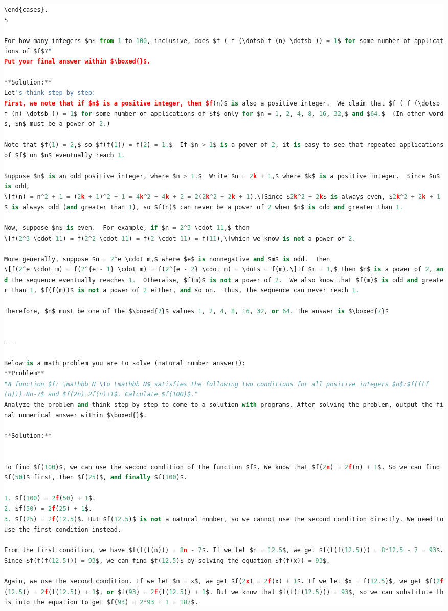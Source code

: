 ```python
\end{cases}.
$

For how many integers $n$ from 1 to 100, inclusive, does $f ( f (\dotsb f (n) \dotsb )) = 1$ for some number of applications of $f$?"
Put your final answer within $\boxed{}$.

**Solution:** 
Let's think step by step:
First, we note that if $n$ is a positive integer, then $f(n)$ is also a positive integer.  We claim that $f ( f (\dotsb f (n) \dotsb )) = 1$ for some number of applications of $f$ only for $n = 1, 2, 4, 8, 16, 32,$ and $64.$  (In other words, $n$ must be a power of 2.)

Note that $f(1) = 2,$ so $f(f(1)) = f(2) = 1.$  If $n > 1$ is a power of 2, it is easy to see that repeated applications of $f$ on $n$ eventually reach 1.

Suppose $n$ is an odd positive integer, where $n > 1.$  Write $n = 2k + 1,$ where $k$ is a positive integer.  Since $n$ is odd,
\[f(n) = n^2 + 1 = (2k + 1)^2 + 1 = 4k^2 + 4k + 2 = 2(2k^2 + 2k + 1).\]Since $2k^2 + 2k$ is always even, $2k^2 + 2k + 1$ is always odd (and greater than 1), so $f(n)$ can never be a power of 2 when $n$ is odd and greater than 1.

Now, suppose $n$ is even.  For example, if $n = 2^3 \cdot 11,$ then
\[f(2^3 \cdot 11) = f(2^2 \cdot 11) = f(2 \cdot 11) = f(11),\]which we know is not a power of 2.

More generally, suppose $n = 2^e \cdot m,$ where $e$ is nonnegative and $m$ is odd.  Then
\[f(2^e \cdot m) = f(2^{e - 1} \cdot m) = f(2^{e - 2} \cdot m) = \dots = f(m).\]If $m = 1,$ then $n$ is a power of 2, and the sequence eventually reaches 1.  Otherwise, $f(m)$ is not a power of 2.  We also know that $f(m)$ is odd and greater than 1, $f(f(m))$ is not a power of 2 either, and so on.  Thus, the sequence can never reach 1.

Therefore, $n$ must be one of the $\boxed{7}$ values 1, 2, 4, 8, 16, 32, or 64. The answer is $\boxed{7}$


---

Below is a math problem you are to solve (natural number answer!):
**Problem**
"A function $f: \mathbb N \to \mathbb N$ satisfies the following two conditions for all positive integers $n$:$f(f(f(n)))=8n-7$ and $f(2n)=2f(n)+1$. Calculate $f(100)$."
Analyze the problem and think step by step to come to a solution with programs. After solving the problem, output the final numerical answer within $\boxed{}$.

**Solution:**


To find $f(100)$, we can use the second condition of the function $f$. We know that $f(2n) = 2f(n) + 1$. So we can find $f(50)$ first, then $f(25)$, and finally $f(100)$.

1. $f(100) = 2f(50) + 1$.
2. $f(50) = 2f(25) + 1$.
3. $f(25) = 2f(12.5)$. But $f(12.5)$ is not a natural number, so we cannot use the second condition directly. We need to use the first condition instead.

From the first condition, we have $f(f(f(n))) = 8n - 7$. If we let $n = 12.5$, we get $f(f(f(12.5))) = 8*12.5 - 7 = 93$. Since $f(f(f(12.5))) = 93$, we can find $f(12.5)$ by solving the equation $f(f(x)) = 93$.

Again, we use the second condition. If we let $n = x$, we get $f(2x) = 2f(x) + 1$. If we let $x = f(12.5)$, we get $f(2f(12.5)) = 2f(f(12.5)) + 1$, or $f(93) = 2f(f(12.5)) + 1$. But we know that $f(f(f(12.5))) = 93$, so we can substitute this into the equation to get $f(93) = 2*93 + 1 = 187$.

```